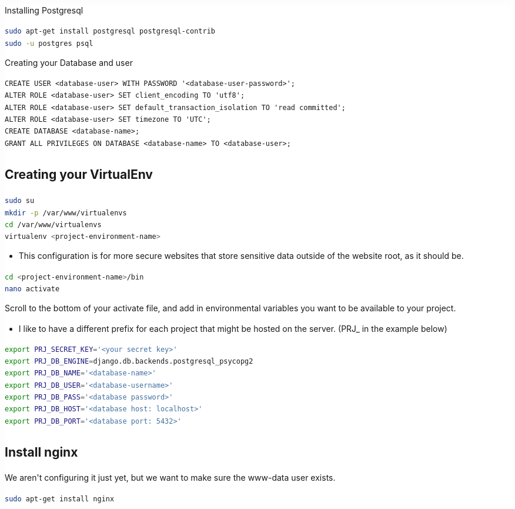 Installing Postgresql

```bash
sudo apt-get install postgresql postgresql-contrib
sudo -u postgres psql
```

Creating your Database and user

```postgresql
CREATE USER <database-user> WITH PASSWORD '<database-user-password>';
ALTER ROLE <database-user> SET client_encoding TO 'utf8';
ALTER ROLE <database-user> SET default_transaction_isolation TO 'read committed';
ALTER ROLE <database-user> SET timezone TO 'UTC';
CREATE DATABASE <database-name>;
GRANT ALL PRIVILEGES ON DATABASE <database-name> TO <database-user>;
```

## Creating your VirtualEnv

```bash
sudo su
mkdir -p /var/www/virtualenvs
cd /var/www/virtualenvs
virtualenv <project-environment-name>
```

* This configuration is for more secure websites that store sensitive data outside of the website root, as it should be.

```bash
cd <project-environment-name>/bin
nano activate
```

Scroll to the bottom of your activate file, and add in environmental variables you want to be available to your project.

* I like to have a different prefix for each project that might be hosted on the server. (PRJ_ in the example below)

```bash
export PRJ_SECRET_KEY='<your secret key>'
export PRJ_DB_ENGINE=django.db.backends.postgresql_psycopg2
export PRJ_DB_NAME='<database-name>'
export PRJ_DB_USER='<database-username>'
export PRJ_DB_PASS='<database password>'
export PRJ_DB_HOST='<database host: localhost>'
export PRJ_DB_PORT='<database port: 5432>'
```

## Install nginx

We aren't configuring it just yet, but we want to make sure the www-data user exists.

```bash
sudo apt-get install nginx
```

